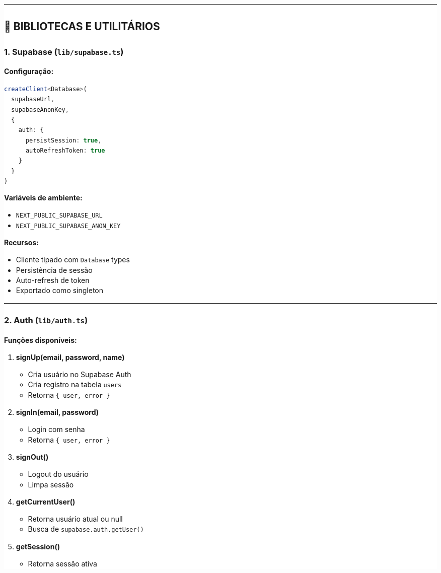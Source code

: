 
---

## 🔧 BIBLIOTECAS E UTILITÁRIOS

### 1. **Supabase** (`lib/supabase.ts`)

**Configuração:**
```typescript
createClient<Database>(
  supabaseUrl,
  supabaseAnonKey,
  {
    auth: {
      persistSession: true,
      autoRefreshToken: true
    }
  }
)
```

**Variáveis de ambiente:**
- `NEXT_PUBLIC_SUPABASE_URL`
- `NEXT_PUBLIC_SUPABASE_ANON_KEY`

**Recursos:**
- Cliente tipado com `Database` types
- Persistência de sessão
- Auto-refresh de token
- Exportado como singleton

---

### 2. **Auth** (`lib/auth.ts`)

**Funções disponíveis:**

1. **signUp(email, password, name)**
   - Cria usuário no Supabase Auth
   - Cria registro na tabela `users`
   - Retorna `{ user, error }`

2. **signIn(email, password)**
   - Login com senha
   - Retorna `{ user, error }`

3. **signOut()**
   - Logout do usuário
   - Limpa sessão

4. **getCurrentUser()**
   - Retorna usuário atual ou null
   - Busca de `supabase.auth.getUser()`

5. **getSession()**
   - Retorna sessão ativa
